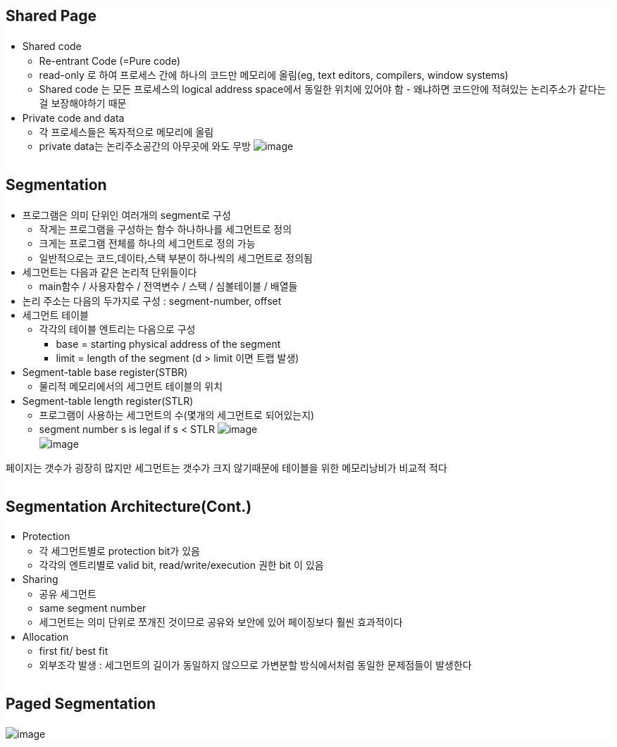 
## Shared Page ##
* Shared code
	* Re-entrant Code (=Pure code)
	* read-only 로 하여 프로세스 간에 하나의 코드만 메모리에 올림(eg, text editors, compilers, window systems)
	* Shared code 는 모든 프로세스의 logical address space에서 동일한 위치에 있어야 함 - 왜냐하면 코드안에 적혀있는 논리주소가 같다는걸 보장해야하기 때문
* Private code and data
	* 각 프로세스들은 독자적으로 메모리에 올림
	* private data는 논리주소공간의 아무곳에 와도 무방
![image](https://github.com/JennyLee4517/jennylee4517.github.io/blob/master/_posts/images/08_18.png?raw=true) 	

## Segmentation ##
* 프로그램은 의미 단위인 여러개의 segment로 구성
	* 작게는 프로그램을 구성하는 함수 하나하나를 세그먼트로 정의
	* 크게는 프로그램 전체를 하나의 세그먼트로 정의 가능
	* 일반적으로는 코드,데이타,스택 부분이 하나씩의 세그먼트로 정의됨
* 세그먼트는 다음과 같은 논리적 단위들이다
	* main함수 / 사용자함수 / 전역변수 / 스택 / 심볼테이블 / 배열들
* 논리 주소는 다음의 두가지로 구성 : segment-number, offset
* 세그먼트 테이블
	* 각각의 테이블 엔트리는 다음으로 구성
		* base = starting physical address of the segment
		* limit = length of the segment (d > limit 이면 트랩 발생)
* Segment-table base register(STBR)
	* 물리적 메모리에서의 세그먼트 테이블의 위치
* Segment-table length register(STLR)
	* 프로그램이 사용하는 세그먼트의 수(몇개의 세그먼트로 되어있는지)
	* segment number s is legal if s < STLR
![image](https://github.com/JennyLee4517/jennylee4517.github.io/blob/master/_posts/images/08_19.png?raw=true) 	
![image](https://github.com/JennyLee4517/jennylee4517.github.io/blob/master/_posts/images/08_20.png?raw=true) 	


페이지는 갯수가 굉장히 많지만 세그먼트는 갯수가 크지 않기때문에 테이블을 위한 메모리낭비가 비교적 적다

## Segmentation Architecture(Cont.) ##
* Protection
	* 각 세그먼트별로 protection bit가 있음
	* 각각의 엔트리별로 valid bit, read/write/execution 권한 bit 이 있음
* Sharing
	* 공유 세그먼트
	* same segment number
	* 세그먼트는 의미 단위로 쪼개진 것이므로 공유와 보안에 있어 페이징보다 훨씬 효과적이다
* Allocation
	* first fit/ best fit
	* 외부조각 발생 : 세그먼트의 길이가 동일하지 않으므로 가변분할 방식에서처럼 동일한 문제점들이 발생한다 
	
	
## Paged Segmentation ##
![image](https://github.com/JennyLee4517/jennylee4517.github.io/blob/master/_posts/images/08_21.png?raw=true) 	
